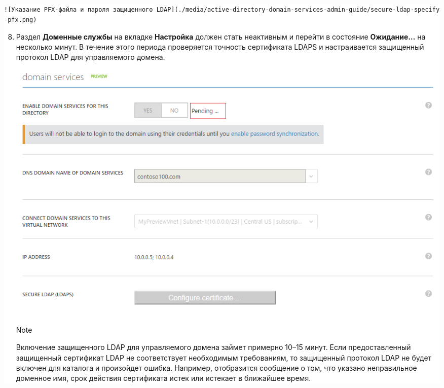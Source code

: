     ![Указание PFX-файла и пароля защищенного LDAP](./media/active-directory-domain-services-admin-guide/secure-ldap-specify-pfx.png)
8. Раздел **Доменные службы** на вкладке **Настройка** должен стать неактивным и перейти в состояние **Ожидание…** на несколько минут. В течение этого периода проверяется точность сертификата LDAPS и настраивается защищенный протокол LDAP для управляемого домена.

    ![Защищенный LDAP — состояние ожидания](./media/active-directory-domain-services-admin-guide/secure-ldap-pending-state.png)

   > [!NOTE]
   > Включение защищенного LDAP для управляемого домена займет примерно 10–15 минут. Если предоставленный защищенный сертификат LDAP не соответствует необходимым требованиям, то защищенный протокол LDAP не будет включен для каталога и произойдет ошибка. Например, отобразится сообщение о том, что указано неправильное доменное имя, срок действия сертификата истек или истекает в ближайшее время.
   >
   >
